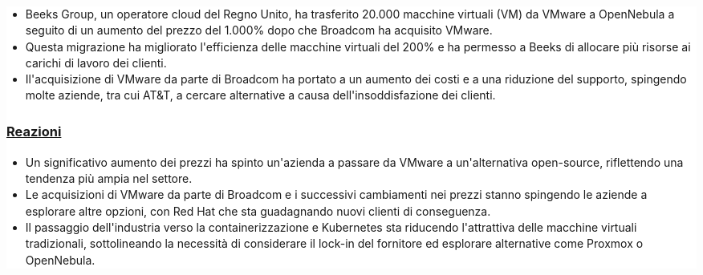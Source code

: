 - Beeks Group, un operatore cloud del Regno Unito, ha trasferito 20.000 macchine virtuali (VM) da VMware a OpenNebula a seguito di un aumento del prezzo del 1.000% dopo che Broadcom ha acquisito VMware.
- Questa migrazione ha migliorato l'efficienza delle macchine virtuali del 200% e ha permesso a Beeks di allocare più risorse ai carichi di lavoro dei clienti.
- Il'acquisizione di VMware da parte di Broadcom ha portato a un aumento dei costi e a una riduzione del supporto, spingendo molte aziende, tra cui AT&T, a cercare alternative a causa dell'insoddisfazione dei clienti.

### [Reazioni](https://news.ycombinator.com/item?id=42304955)

- Un significativo aumento dei prezzi ha spinto un'azienda a passare da VMware a un'alternativa open-source, riflettendo una tendenza più ampia nel settore.
- Le acquisizioni di VMware da parte di Broadcom e i successivi cambiamenti nei prezzi stanno spingendo le aziende a esplorare altre opzioni, con Red Hat che sta guadagnando nuovi clienti di conseguenza.
- Il passaggio dell'industria verso la containerizzazione e Kubernetes sta riducendo l'attrattiva delle macchine virtuali tradizionali, sottolineando la necessità di considerare il lock-in del fornitore ed esplorare alternative come Proxmox o OpenNebula.

<head>
  <meta property="og:title" content="Il piccolo libro rosso di Facebook" />
  <meta property="og:type" content="website" />
  <meta property="og:image" content="https://og.cho.sh/api/og/?title=Il%20piccolo%20libro%20rosso%20di%20Facebook&subheading=marted%C3%AC%203%20dicembre%202024%3A%20Riassunto%20di%20Hacker%20News" />
</head>
